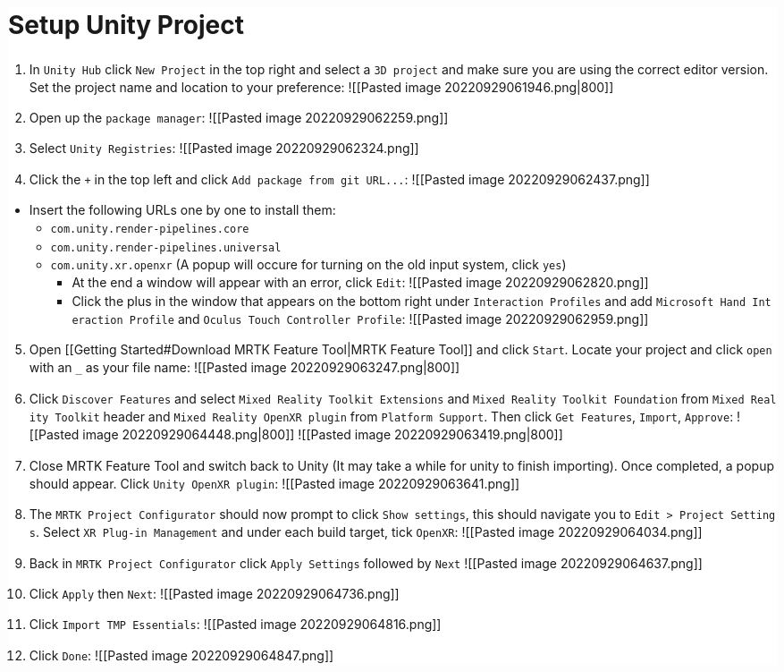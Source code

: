 # Setup Unity Project
1) In `Unity Hub` click `New Project` in the top right and select a `3D project` and make sure you are using the correct editor version. Set the project name and location to your preference:
![[Pasted image 20220929061946.png|800]]

2) Open up the `package manager`:
![[Pasted image 20220929062259.png]]
3) Select `Unity Registries`:
![[Pasted image 20220929062324.png]]
4) Click the `+` in the top left and click `Add package from git URL...`:
![[Pasted image 20220929062437.png]]
- Insert the following URLs one by one to install them:
	- `com.unity.render-pipelines.core`
	- `com.unity.render-pipelines.universal`
	- `com.unity.xr.openxr` (A popup will occure for turning on the old input system, click `yes`)
		- At the end a window will appear with an error, click `Edit`: ![[Pasted image 20220929062820.png]]
		- Click the plus in the window that appears on the bottom right under `Interaction Profiles` and add `Microsoft Hand Interaction Profile` and `Oculus Touch Controller Profile`: ![[Pasted image 20220929062959.png]]
5) Open [[Getting Started#Download MRTK Feature Tool|MRTK Feature Tool]] and click `Start`. Locate your project and click `open` with an `_` as your file name:
![[Pasted image 20220929063247.png|800]]
6) Click `Discover Features` and select `Mixed Reality Toolkit Extensions` and `Mixed Reality Toolkit Foundation` from `Mixed Reality Toolkit` header and `Mixed Reality OpenXR plugin` from `Platform Support`. Then click `Get Features`, `Import`, `Approve`:
![[Pasted image 20220929064448.png|800]]
![[Pasted image 20220929063419.png|800]]
7) Close MRTK Feature Tool and switch back to Unity (It may take a while for unity to finish importing). Once completed, a popup should appear. Click `Unity OpenXR plugin`:
![[Pasted image 20220929063641.png]]
8) The `MRTK Project Configurator` should now prompt to click `Show settings`, this should navigate you to `Edit > Project Settings`. Select `XR Plug-in Management` and under each build target, tick `OpenXR`:
![[Pasted image 20220929064034.png]]

9) Back in `MRTK Project Configurator` click `Apply Settings` followed by `Next`
![[Pasted image 20220929064637.png]]
10) Click `Apply` then `Next`:
![[Pasted image 20220929064736.png]]
11) Click `Import TMP Essentials`:
![[Pasted image 20220929064816.png]]
12) Click `Done`:
![[Pasted image 20220929064847.png]]
